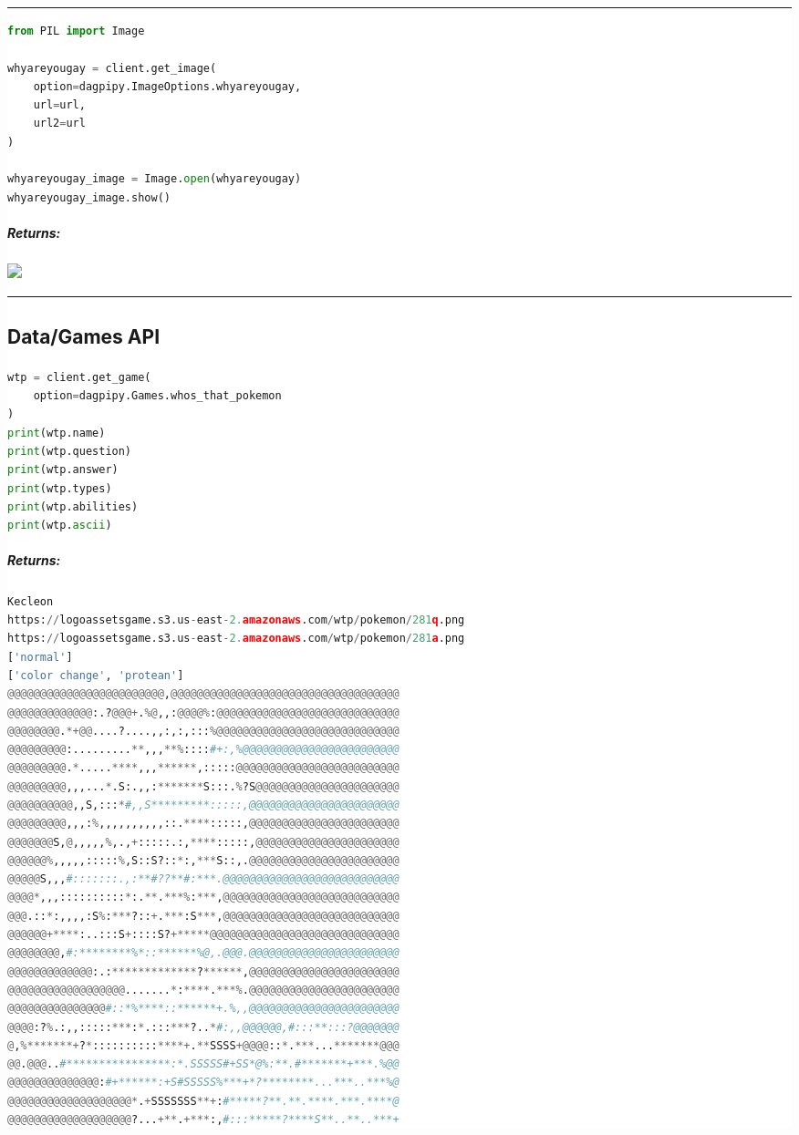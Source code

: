 <hr>

```py
from PIL import Image

whyareyougay = client.get_image(
    option=dagpipy.ImageOptions.whyareyougay,
    url=url,
    url2=url
)

whyareyougay_image = Image.open(whyareyougay)
whyareyougay_image.show()
```
##### Returns:<br>
<img src=https://i.imgur.com/NgfdJnT.png height=500></img>

<hr>

## Data/Games API

```py
wtp = client.get_game(
    option=dagpipy.Games.whos_that_pokemon
)
print(wtp.name)
print(wtp.question)
print(wtp.answer)
print(wtp.types)
print(wtp.abilities)
print(wtp.ascii)
```

##### Returns:<br>
```py
Kecleon
https://logoassetsgame.s3.us-east-2.amazonaws.com/wtp/pokemon/281q.png
https://logoassetsgame.s3.us-east-2.amazonaws.com/wtp/pokemon/281a.png
['normal']
['color change', 'protean']
@@@@@@@@@@@@@@@@@@@@@@@@,@@@@@@@@@@@@@@@@@@@@@@@@@@@@@@@@@@@
@@@@@@@@@@@@@:.?@@@+.%@,,:@@@@%:@@@@@@@@@@@@@@@@@@@@@@@@@@@@
@@@@@@@@.*+@@....?....,,:,:,:::%@@@@@@@@@@@@@@@@@@@@@@@@@@@@
@@@@@@@@@:.........**,,,**%::::#+:,%@@@@@@@@@@@@@@@@@@@@@@@@
@@@@@@@@@.*.....****,,,******,:::::@@@@@@@@@@@@@@@@@@@@@@@@@
@@@@@@@@@,,,...*.S:.,,:*******S:::.%?S@@@@@@@@@@@@@@@@@@@@@@
@@@@@@@@@@,,S,:::*#,,S*********:::::,@@@@@@@@@@@@@@@@@@@@@@@
@@@@@@@@@,,,:%,,,,,,,,,,::.****:::::,@@@@@@@@@@@@@@@@@@@@@@@
@@@@@@@S,@,,,,,%,.,+:::::.:,****:::::,@@@@@@@@@@@@@@@@@@@@@@
@@@@@@%,,,,,:::::%,S::S?::*:,***S::,.@@@@@@@@@@@@@@@@@@@@@@@
@@@@@S,,,#:::::::.,:**#??**#:***.@@@@@@@@@@@@@@@@@@@@@@@@@@@
@@@@*,,,::::::::::*:.**.***%:***,@@@@@@@@@@@@@@@@@@@@@@@@@@@
@@@.::*:,,,,:S%:***?::+.***:S***,@@@@@@@@@@@@@@@@@@@@@@@@@@@
@@@@@@+****:..:::S+::::S?+*****@@@@@@@@@@@@@@@@@@@@@@@@@@@@@
@@@@@@@@,#:********%*::******%@,.@@@.@@@@@@@@@@@@@@@@@@@@@@@
@@@@@@@@@@@@@:.:*************?******,@@@@@@@@@@@@@@@@@@@@@@@
@@@@@@@@@@@@@@@@@@.......*:****.***%.@@@@@@@@@@@@@@@@@@@@@@@
@@@@@@@@@@@@@@@#::*%****::******+.%,,@@@@@@@@@@@@@@@@@@@@@@@
@@@@:?%.:,,:::::***:*.:::***?..*#:,,@@@@@@,#:::**:::?@@@@@@@
@,%*******+?*::::::::::****+.**SSSS+@@@@::*.***...*******@@@
@@.@@@..#****************:*.SSSSS#+SS*@%:**.#*******+***.%@@
@@@@@@@@@@@@@@:#+******:+S#SSSSS%***+*?********...***..***%@
@@@@@@@@@@@@@@@@@@@*.+SSSSSSS**+:#*****?**.**.****.***.****@
@@@@@@@@@@@@@@@@@@@?...+**.+***:,#:::*****?****S**..**..***+
```